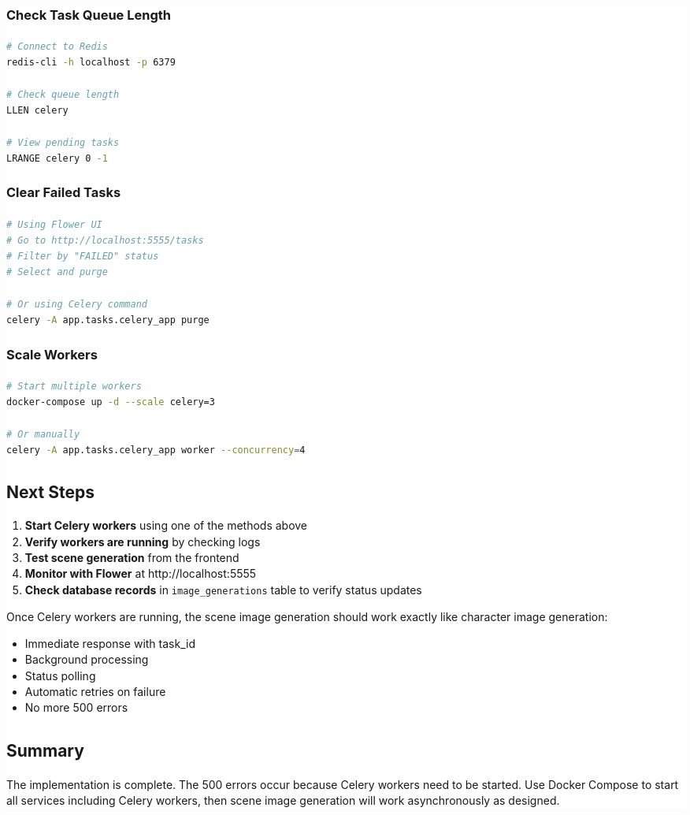 ### Check Task Queue Length

```bash
# Connect to Redis
redis-cli -h localhost -p 6379

# Check queue length
LLEN celery

# View pending tasks
LRANGE celery 0 -1
```

### Clear Failed Tasks

```bash
# Using Flower UI
# Go to http://localhost:5555/tasks
# Filter by "FAILED" status
# Select and purge

# Or using Celery command
celery -A app.tasks.celery_app purge
```

### Scale Workers

```bash
# Start multiple workers
docker-compose up -d --scale celery=3

# Or manually
celery -A app.tasks.celery_app worker --concurrency=4
```

## Next Steps

1. **Start Celery workers** using one of the methods above
2. **Verify workers are running** by checking logs
3. **Test scene generation** from the frontend
4. **Monitor with Flower** at http://localhost:5555
5. **Check database records** in `image_generations` table to verify status updates

Once Celery workers are running, the scene image generation should work exactly like character image generation:
- Immediate response with task_id
- Background processing
- Status polling
- Automatic retries on failure
- No more 500 errors

## Summary

The implementation is complete. The 500 errors occur because Celery workers need to be started. Use Docker Compose to start all services including Celery workers, then scene image generation will work asynchronously as designed.
